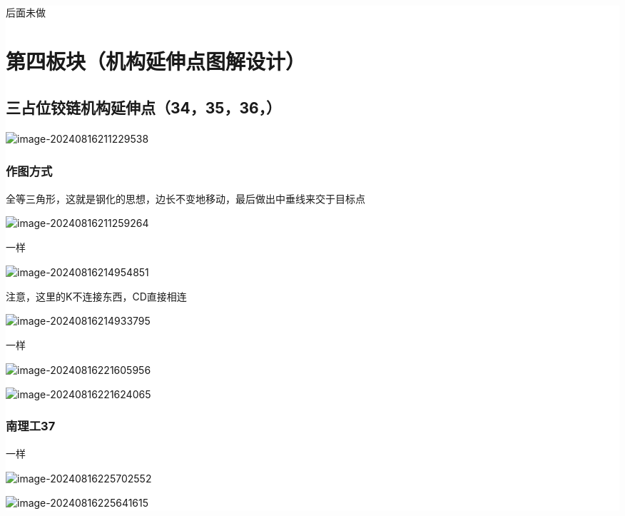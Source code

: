 后面未做



# 第四板块（机构延伸点图解设计）

## 三占位铰链机构延伸点（34，35，36，）

![image-20240816211229538](assets/image-20240816211229538.png)

### 作图方式

全等三角形，这就是钢化的思想，边长不变地移动，最后做出中垂线来交于目标点

![image-20240816211259264](assets/image-20240816211259264.png)

一样

![image-20240816214954851](assets/image-20240816214954851.png)

注意，这里的K不连接东西，CD直接相连

![image-20240816214933795](assets/image-20240816214933795.png)

一样

![image-20240816221605956](assets/image-20240816221605956.png)

![image-20240816221624065](assets/image-20240816221624065.png)

### 南理工37

一样

![image-20240816225702552](assets/image-20240816225702552.png)

![image-20240816225641615](assets/image-20240816225641615.png)



